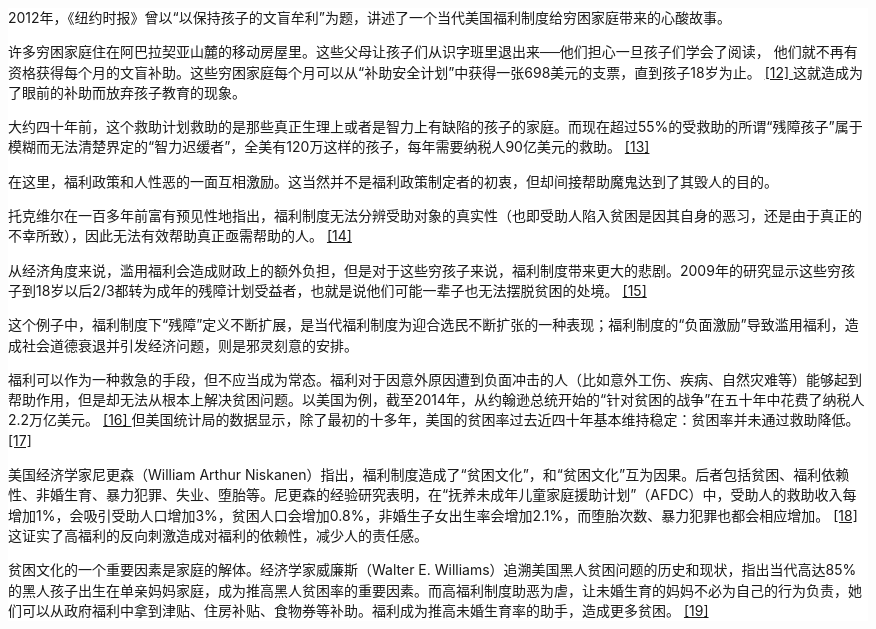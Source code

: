  2012年，《纽约时报》曾以“以保持孩子的文盲牟利”为题，讲述了一个当代美国福利制度给穷困家庭带来的心酸故事。
</p>
<p>
 许多穷困家庭住在阿巴拉契亚山麓的移动房屋里。这些父母让孩子们从识字班里退出来──他们担心一旦孩子们学会了阅读， 他们就不再有资格获得每个月的文盲补助。这些穷困家庭每个月可以从“补助安全计划”中获得一张698美元的支票，直到孩子18岁为止。
 <a href="#_edn12" name="_ednref12">
  [12]
 </a>
 这就造成为了眼前的补助而放弃孩子教育的现象。
</p>
<p>
 大约四十年前，这个救助计划救助的是那些真正生理上或者是智力上有缺陷的孩子的家庭。而现在超过55%的受救助的所谓“残障孩子”属于模糊而无法清楚界定的“智力迟缓者”，全美有120万这样的孩子，每年需要纳税人90亿美元的救助。
 <a href="#_edn13" name="_ednref13">
  [13]
 </a>
</p>
<p>
 在这里，福利政策和人性恶的一面互相激励。这当然并不是福利政策制定者的初衷，但却间接帮助魔鬼达到了其毁人的目的。
</p>
<p>
 托克维尔在一百多年前富有预见性地指出，福利制度无法分辨受助对象的真实性（也即受助人陷入贫困是因其自身的恶习，还是由于真正的不幸所致），因此无法有效帮助真正亟需帮助的人。
 <a href="#_edn14" name="_ednref14">
  [14]
 </a>
</p>
<p>
 从经济角度来说，滥用福利会造成财政上的额外负担，但是对于这些穷孩子来说，福利制度带来更大的悲剧。2009年的研究显示这些穷孩子到18岁以后2/3都转为成年的残障计划受益者，也就是说他们可能一辈子也无法摆脱贫困的处境。
 <a href="#_edn15" name="_ednref15">
  [15]
 </a>
</p>
<p>
 这个例子中，福利制度下“残障”定义不断扩展，是当代福利制度为迎合选民不断扩张的一种表现；福利制度的“负面激励”导致滥用福利，造成社会道德衰退并引发经济问题，则是邪灵刻意的安排。
</p>
<p>
 福利可以作为一种救急的手段，但不应当成为常态。福利对于因意外原因遭到负面冲击的人（比如意外工伤、疾病、自然灾难等）能够起到帮助作用，但是却无法从根本上解决贫困问题。以美国为例，截至2014年，从约翰逊总统开始的“针对贫困的战争”在五十年中花费了纳税人2.2万亿美元。
 <a href="#_edn16" name="_ednref16">
  [16]
 </a>
 但美国统计局的数据显示，除了最初的十多年，美国的贫困率过去近四十年基本维持稳定：贫困率并未通过救助降低。
 <a href="#_edn17" name="_ednref17">
  [17]
 </a>
</p>
<p>
 美国经济学家尼更森（William Arthur Niskanen）指出，福利制度造成了“贫困文化”，和“贫困文化”互为因果。后者包括贫困、福利依赖性、非婚生育、暴力犯罪、失业、堕胎等。尼更森的经验研究表明，在“抚养未成年儿童家庭援助计划”（AFDC）中，受助人的救助收入每增加1%，会吸引受助人口增加3%，贫困人口会增加0.8%，非婚生子女出生率会增加2.1%，而堕胎次数、暴力犯罪也都会相应增加。
 <a href="#_edn18" name="_ednref18">
  [18]
 </a>
 这证实了高福利的反向刺激造成对福利的依赖性，减少人的责任感。
</p>
<p>
 贫困文化的一个重要因素是家庭的解体。经济学家威廉斯（Walter E. Williams）追溯美国黑人贫困问题的历史和现状，指出当代高达85%的黑人孩子出生在单亲妈妈家庭，成为推高黑人贫困率的重要因素。而高福利制度助恶为虐，让未婚生育的妈妈不必为自己的行为负责，她们可以从政府福利中拿到津贴、住房补贴、食物券等补助。福利成为推高未婚生育率的助手，造成更多贫困。
 <a href="#_edn19" name="_ednref19">
  [19]
 </a>
</p>
<p>